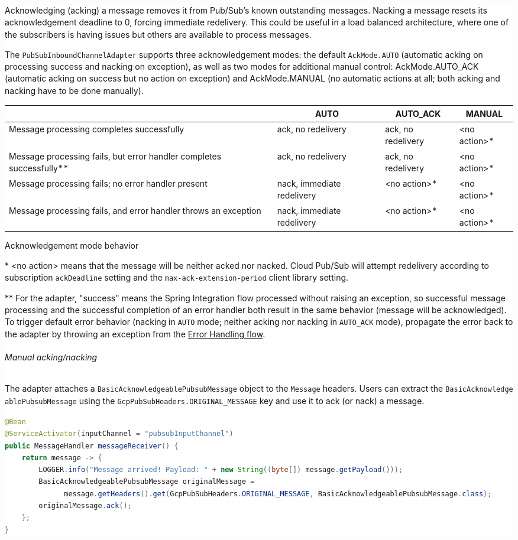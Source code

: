 </div>

Acknowledging (acking) a message removes it from Pub/Sub’s known
outstanding messages. Nacking a message resets its acknowledgement
deadline to 0, forcing immediate redelivery. This could be useful in a
load balanced architecture, where one of the subscribers is having
issues but others are available to process messages.

The `PubSubInboundChannelAdapter` supports three acknowledgement modes:
the default `AckMode.AUTO` (automatic acking on processing success and
nacking on exception), as well as two modes for additional manual
control: AckMode.AUTO\_ACK (automatic acking on success but no action on
exception) and AckMode.MANUAL (no automatic actions at all; both acking
and nacking have to be done manually).

|                                                                        | AUTO                       | AUTO\_ACK          | MANUAL          |
| ---------------------------------------------------------------------- | -------------------------- | ------------------ | --------------- |
| Message processing completes successfully                              | ack, no redelivery         | ack, no redelivery | \<no action\>\* |
| Message processing fails, but error handler completes successfully\*\* | ack, no redelivery         | ack, no redelivery | \<no action\>\* |
| Message processing fails; no error handler present                     | nack, immediate redelivery | \<no action\>\*    | \<no action\>\* |
| Message processing fails, and error handler throws an exception        | nack, immediate redelivery | \<no action\>\*    | \<no action\>\* |

Acknowledgement mode behavior

\* \<no action\> means that the message will be neither acked nor
nacked. Cloud Pub/Sub will attempt redelivery according to subscription
`ackDeadline` setting and the `max-ack-extension-period` client library
setting.

\*\* For the adapter, "success" means the Spring Integration flow
processed without raising an exception, so successful message processing
and the successful completion of an error handler both result in the
same behavior (message will be acknowledged). To trigger default error
behavior (nacking in `AUTO` mode; neither acking nor nacking in
`AUTO_ACK` mode), propagate the error back to the adapter by throwing an
exception from the [Error Handling flow](#error-handling).

###### Manual acking/nacking

The adapter attaches a `BasicAcknowledgeablePubsubMessage` object to the
`Message` headers. Users can extract the
`BasicAcknowledgeablePubsubMessage` using the
`GcpPubSubHeaders.ORIGINAL_MESSAGE` key and use it to ack (or nack) a
message.

``` java
@Bean
@ServiceActivator(inputChannel = "pubsubInputChannel")
public MessageHandler messageReceiver() {
    return message -> {
        LOGGER.info("Message arrived! Payload: " + new String((byte[]) message.getPayload()));
        BasicAcknowledgeablePubsubMessage originalMessage =
              message.getHeaders().get(GcpPubSubHeaders.ORIGINAL_MESSAGE, BasicAcknowledgeablePubsubMessage.class);
        originalMessage.ack();
    };
}
```

